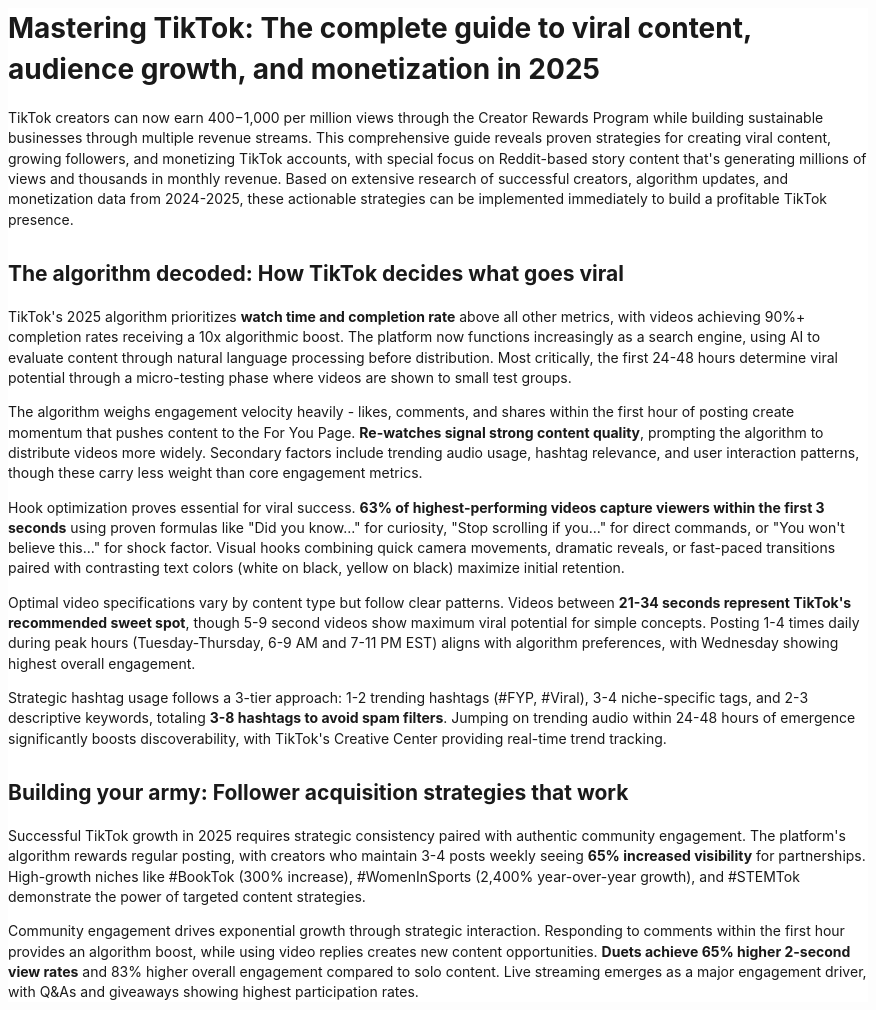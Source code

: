 # Mastering TikTok: The complete guide to viral content, audience growth, and monetization in 2025

TikTok creators can now earn $400-$1,000 per million views through the Creator Rewards Program while building sustainable businesses through multiple revenue streams. This comprehensive guide reveals proven strategies for creating viral content, growing followers, and monetizing TikTok accounts, with special focus on Reddit-based story content that's generating millions of views and thousands in monthly revenue. Based on extensive research of successful creators, algorithm updates, and monetization data from 2024-2025, these actionable strategies can be implemented immediately to build a profitable TikTok presence.

## The algorithm decoded: How TikTok decides what goes viral

TikTok's 2025 algorithm prioritizes **watch time and completion rate** above all other metrics, with videos achieving 90%+ completion rates receiving a 10x algorithmic boost. The platform now functions increasingly as a search engine, using AI to evaluate content through natural language processing before distribution. Most critically, the first 24-48 hours determine viral potential through a micro-testing phase where videos are shown to small test groups.

The algorithm weighs engagement velocity heavily - likes, comments, and shares within the first hour of posting create momentum that pushes content to the For You Page. **Re-watches signal strong content quality**, prompting the algorithm to distribute videos more widely. Secondary factors include trending audio usage, hashtag relevance, and user interaction patterns, though these carry less weight than core engagement metrics.

Hook optimization proves essential for viral success. **63% of highest-performing videos capture viewers within the first 3 seconds** using proven formulas like "Did you know..." for curiosity, "Stop scrolling if you..." for direct commands, or "You won't believe this..." for shock factor. Visual hooks combining quick camera movements, dramatic reveals, or fast-paced transitions paired with contrasting text colors (white on black, yellow on black) maximize initial retention.

Optimal video specifications vary by content type but follow clear patterns. Videos between **21-34 seconds represent TikTok's recommended sweet spot**, though 5-9 second videos show maximum viral potential for simple concepts. Posting 1-4 times daily during peak hours (Tuesday-Thursday, 6-9 AM and 7-11 PM EST) aligns with algorithm preferences, with Wednesday showing highest overall engagement.

Strategic hashtag usage follows a 3-tier approach: 1-2 trending hashtags (#FYP, #Viral), 3-4 niche-specific tags, and 2-3 descriptive keywords, totaling **3-8 hashtags to avoid spam filters**. Jumping on trending audio within 24-48 hours of emergence significantly boosts discoverability, with TikTok's Creative Center providing real-time trend tracking.

## Building your army: Follower acquisition strategies that work

Successful TikTok growth in 2025 requires strategic consistency paired with authentic community engagement. The platform's algorithm rewards regular posting, with creators who maintain 3-4 posts weekly seeing **65% increased visibility** for partnerships. High-growth niches like #BookTok (300% increase), #WomenInSports (2,400% year-over-year growth), and #STEMTok demonstrate the power of targeted content strategies.

Community engagement drives exponential growth through strategic interaction. Responding to comments within the first hour provides an algorithm boost, while using video replies creates new content opportunities. **Duets achieve 65% higher 2-second view rates** and 83% higher overall engagement compared to solo content. Live streaming emerges as a major engagement driver, with Q&As and giveaways showing highest participation rates.
